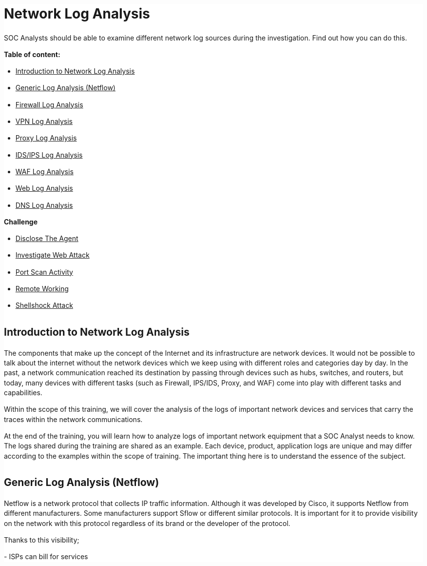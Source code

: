 # Network Log Analysis

SOC Analysts should be able to examine different network log sources during the investigation. Find out how you can do this.

**Table of content:**

- [Introduction to Network Log Analysis](#introduction-to-network-log-analysis)

- [Generic Log Analysis (Netflow)](#generic-log-analysis-netflow)
- [Firewall Log Analysis](#firewall-log-analysis)
- [VPN Log Analysis](#vpn-log-analysis)
- [Proxy Log Analysis](#proxy-log-analysis)
- [IDS/IPS Log Analysis](#idsips-log-analysis)
- [WAF Log Analysis](#waf-log-analysis)
- [Web Log Analysis](#web-log-analysis)
- [DNS Log Analysis](#dns-log-analysis)

**Challenge**

- [Disclose The Agent](https://app.letsdefend.io/challenge/disclose-the-agent)

- [Investigate Web Attack](https://app.letsdefend.io/challenge/investigate-web-attack)
- [Port Scan Activity](https://app.letsdefend.io/challenge/port-scan-activity)
- [Remote Working](https://app.letsdefend.io/challenge/remote-working)
- [Shellshock Attack](https://app.letsdefend.io/challenge/shellshock-attack)

## Introduction to Network Log Analysis

The components that make up the concept of the Internet and its  infrastructure are network devices. It would not be possible to talk  about the internet without the network devices which we keep using with  different roles and categories day by day. In the past, a network  communication reached its destination by passing through devices such as hubs, switches, and routers, but today, many devices with different  tasks (such as Firewall, IPS/IDS, Proxy, and WAF) come into play with  different tasks and capabilities.

Within the scope of this training, we will cover the analysis of the  logs of important network devices and services that carry the traces  within the network communications.

At the end of the training, you will learn how to analyze logs of  important network equipment that a SOC Analyst needs to know. The logs  shared during the training are shared as an example. Each device,  product, application logs are unique and may differ according to the  examples within the scope of training. The important thing here is to  understand the essence of the subject.

## Generic Log Analysis (Netflow)

Netflow is a network protocol that collects IP traffic information. Although it was developed by Cisco, it supports Netflow from different  manufacturers. Some manufacturers support Sflow or different similar  protocols. It is important for it to provide visibility on the network  with this protocol regardless of its brand or the developer of the  protocol.

Thanks to this visibility;

\- ISPs can bill for services
